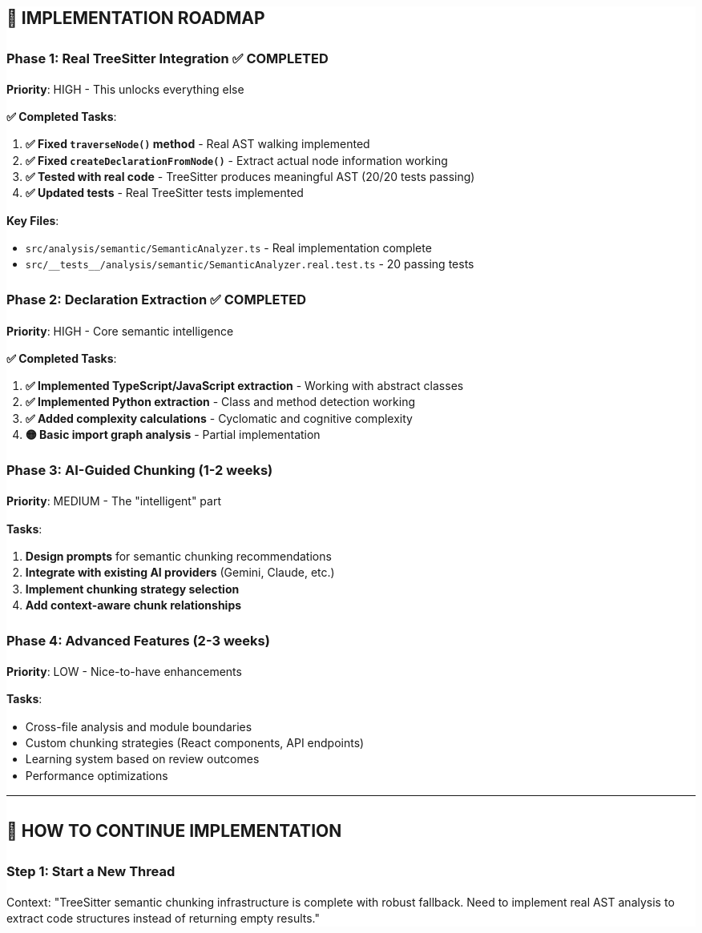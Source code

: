 
## 🚀 **IMPLEMENTATION ROADMAP**

### **Phase 1: Real TreeSitter Integration ✅ COMPLETED**
**Priority**: HIGH - This unlocks everything else

**✅ Completed Tasks**:
1. **✅ Fixed `traverseNode()` method** - Real AST walking implemented
2. **✅ Fixed `createDeclarationFromNode()`** - Extract actual node information working
3. **✅ Tested with real code** - TreeSitter produces meaningful AST (20/20 tests passing)
4. **✅ Updated tests** - Real TreeSitter tests implemented

**Key Files**:
- `src/analysis/semantic/SemanticAnalyzer.ts` - Real implementation complete
- `src/__tests__/analysis/semantic/SemanticAnalyzer.real.test.ts` - 20 passing tests

### **Phase 2: Declaration Extraction ✅ COMPLETED**
**Priority**: HIGH - Core semantic intelligence

**✅ Completed Tasks**:
1. **✅ Implemented TypeScript/JavaScript extraction** - Working with abstract classes
2. **✅ Implemented Python extraction** - Class and method detection working
3. **✅ Added complexity calculations** - Cyclomatic and cognitive complexity
4. **🟡 Basic import graph analysis** - Partial implementation

### **Phase 3: AI-Guided Chunking (1-2 weeks)** 
**Priority**: MEDIUM - The "intelligent" part

**Tasks**:
1. **Design prompts** for semantic chunking recommendations
2. **Integrate with existing AI providers** (Gemini, Claude, etc.)
3. **Implement chunking strategy selection**
4. **Add context-aware chunk relationships**

### **Phase 4: Advanced Features (2-3 weeks)**
**Priority**: LOW - Nice-to-have enhancements

**Tasks**:
- Cross-file analysis and module boundaries
- Custom chunking strategies (React components, API endpoints)
- Learning system based on review outcomes
- Performance optimizations

---

## 🔧 **HOW TO CONTINUE IMPLEMENTATION**

### **Step 1: Start a New Thread**
Context: "TreeSitter semantic chunking infrastructure is complete with robust fallback. Need to implement real AST analysis to extract code structures instead of returning empty results."
